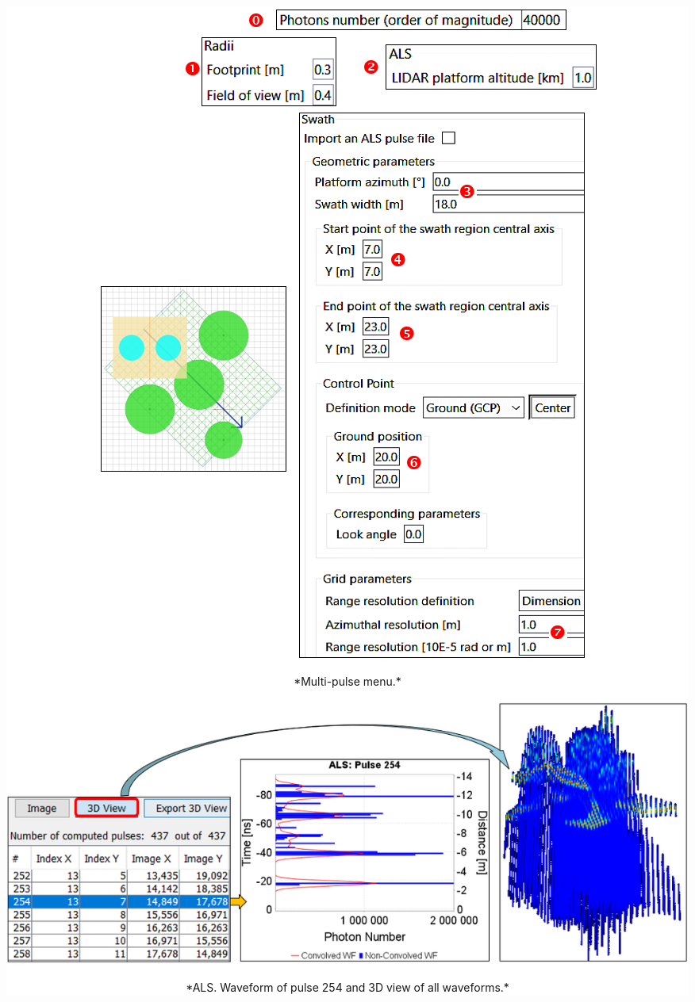 <center><img src="./media/Multi-pulse menu.png"><p>*Multi-pulse menu.*</p></img></center>

<center><img src="./media/ALS. Waveform of pulse.png"><p>*ALS. Waveform of pulse 254 and 3D view of all waveforms.*</p></img></center>
